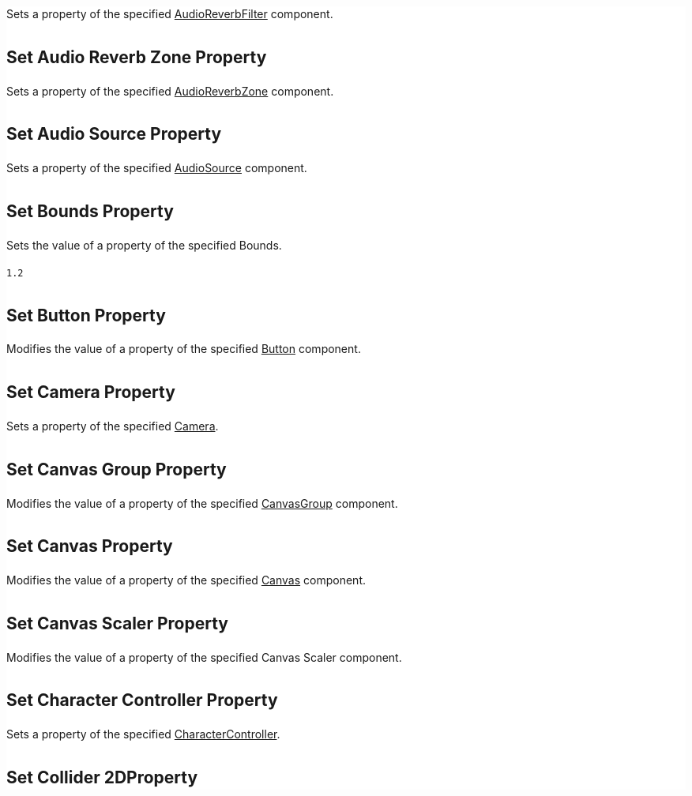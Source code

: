 Sets a property of the specified [AudioReverbFilter](http://docs.unity3d.com/Manual/class-AudioReverbFilter.html) component.

## Set Audio Reverb Zone Property

Sets a property of the specified [AudioReverbZone](http://docs.unity3d.com/Manual/class-AudioReverbZone.html) component.

## Set Audio Source Property

Sets a property of the specified [AudioSource](http://docs.unity3d.com/Manual/class-AudioSource.html) component.

## Set Bounds Property

Sets the value of a property of the specified Bounds.

`1.2`

## Set Button Property

Modifies the value of a property of the specified [Button](http://docs.unity3d.com/Manual/script-Button.html) component.

## Set Camera Property

Sets a property of the specified [Camera](http://docs.unity3d.com/Manual/class-Camera.html).

## Set Canvas Group Property

Modifies the value of a property of the specified [CanvasGroup](http://docs.unity3d.com/Manual/class-CanvasGroup.html) component.

## Set Canvas Property

Modifies the value of a property of the specified [Canvas](http://docs.unity3d.com/Manual/UICanvas.html) component.

## Set Canvas Scaler Property

Modifies the value of a property of the specified Canvas Scaler component.

## Set Character Controller Property

Sets a property of the specified [CharacterController](http://docs.unity3d.com/Manual/class-CharacterController.html).

## Set Collider 2DProperty
